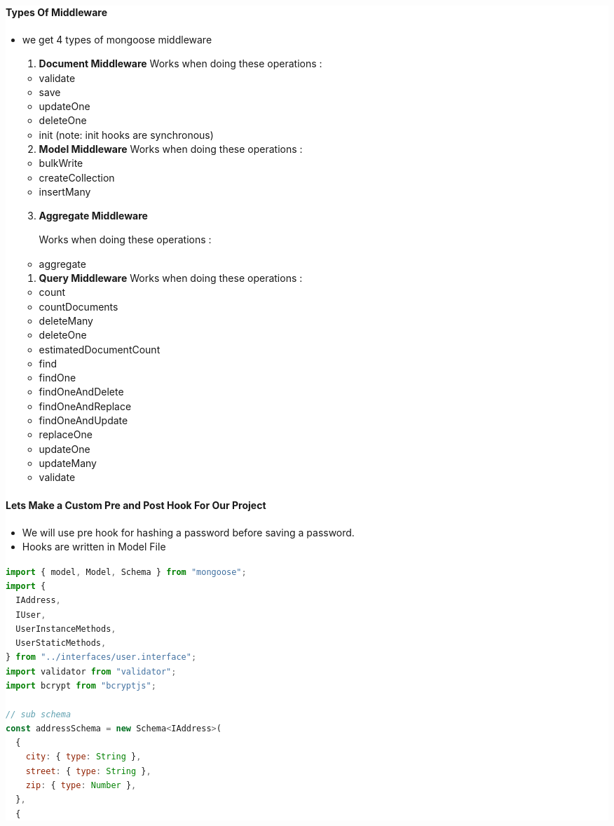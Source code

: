 #### Types Of Middleware

- we get 4 types of mongoose middleware

  1. **Document Middleware**
     Works when doing these operations :

  - validate
  - save
  - updateOne
  - deleteOne
  - init (note: init hooks are synchronous)

  2. **Model Middleware**
     Works when doing these operations :

  - bulkWrite
  - createCollection
  - insertMany

  3. **Aggregate Middleware**

     Works when doing these operations :

  - aggregate

  1. **Query Middleware**
     Works when doing these operations :

  - count
  - countDocuments
  - deleteMany
  - deleteOne
  - estimatedDocumentCount
  - find
  - findOne
  - findOneAndDelete
  - findOneAndReplace
  - findOneAndUpdate
  - replaceOne
  - updateOne
  - updateMany
  - validate

#### Lets Make a Custom Pre and Post Hook For Our Project

- We will use pre hook for hashing a password before saving a password.
- Hooks are written in Model File

```js
import { model, Model, Schema } from "mongoose";
import {
  IAddress,
  IUser,
  UserInstanceMethods,
  UserStaticMethods,
} from "../interfaces/user.interface";
import validator from "validator";
import bcrypt from "bcryptjs";

// sub schema
const addressSchema = new Schema<IAddress>(
  {
    city: { type: String },
    street: { type: String },
    zip: { type: Number },
  },
  {
```